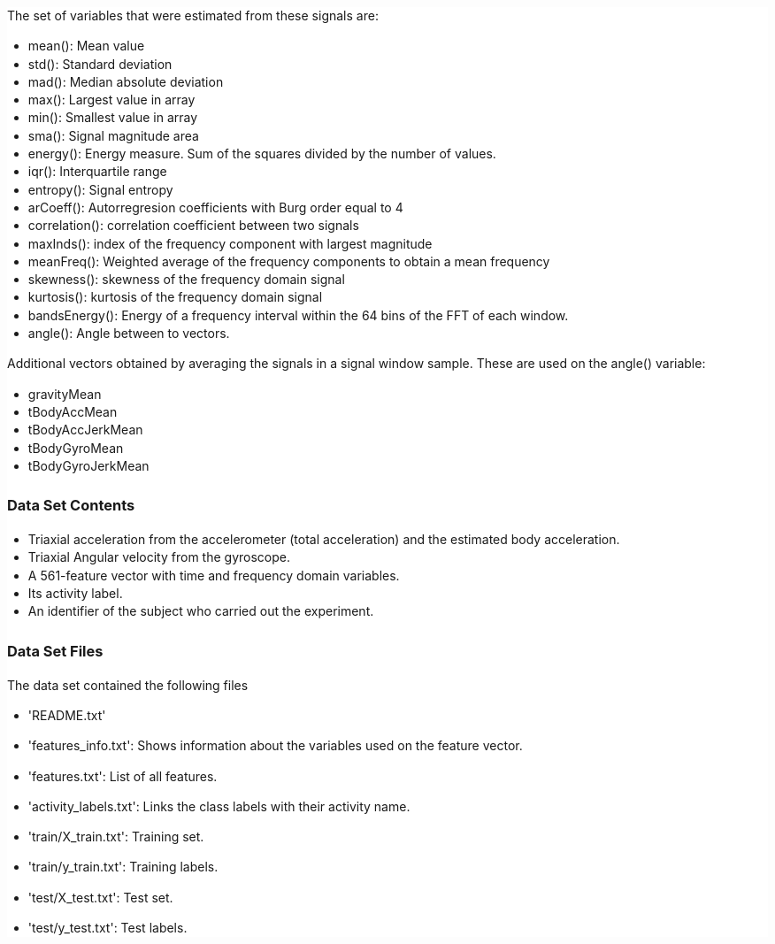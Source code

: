 The set of variables that were estimated from these signals are: 

- mean(): Mean value
- std(): Standard deviation
- mad(): Median absolute deviation 
- max(): Largest value in array
- min(): Smallest value in array
- sma(): Signal magnitude area
- energy(): Energy measure. Sum of the squares divided by the number of values. 
- iqr(): Interquartile range 
- entropy(): Signal entropy
- arCoeff(): Autorregresion coefficients with Burg order equal to 4
- correlation(): correlation coefficient between two signals
- maxInds(): index of the frequency component with largest magnitude
- meanFreq(): Weighted average of the frequency components to obtain a mean frequency
- skewness(): skewness of the frequency domain signal 
- kurtosis(): kurtosis of the frequency domain signal 
- bandsEnergy(): Energy of a frequency interval within the 64 bins of the FFT of each window.
- angle(): Angle between to vectors.

Additional vectors obtained by averaging the signals in a signal window sample. 
These are used on the angle() variable:

- gravityMean
- tBodyAccMean
- tBodyAccJerkMean
- tBodyGyroMean
- tBodyGyroJerkMean

### Data Set Contents
- Triaxial acceleration from the accelerometer (total acceleration) and the estimated body acceleration.
- Triaxial Angular velocity from the gyroscope. 
- A 561-feature vector with time and frequency domain variables. 
- Its activity label. 
- An identifier of the subject who carried out the experiment.

### Data Set Files

The data set contained the following files

- 'README.txt'

- 'features_info.txt': Shows information about the variables used on the feature vector.

- 'features.txt': List of all features.

- 'activity_labels.txt': Links the class labels with their activity name.

- 'train/X_train.txt': Training set.

- 'train/y_train.txt': Training labels.

- 'test/X_test.txt': Test set.

- 'test/y_test.txt': Test labels.
